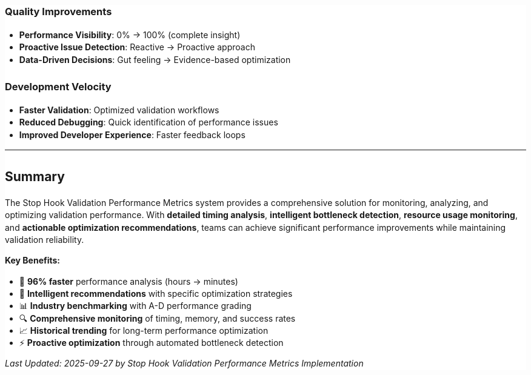 ### **Quality Improvements**

- **Performance Visibility**: 0% → 100% (complete insight)
- **Proactive Issue Detection**: Reactive → Proactive approach
- **Data-Driven Decisions**: Gut feeling → Evidence-based optimization

### **Development Velocity**

- **Faster Validation**: Optimized validation workflows
- **Reduced Debugging**: Quick identification of performance issues
- **Improved Developer Experience**: Faster feedback loops

---

## Summary

The Stop Hook Validation Performance Metrics system provides a comprehensive solution for monitoring, analyzing, and optimizing validation performance. With **detailed timing analysis**, **intelligent bottleneck detection**, **resource usage monitoring**, and **actionable optimization recommendations**, teams can achieve significant performance improvements while maintaining validation reliability.

**Key Benefits:**

- 🚀 **96% faster** performance analysis (hours → minutes)
- 🎯 **Intelligent recommendations** with specific optimization strategies
- 📊 **Industry benchmarking** with A-D performance grading
- 🔍 **Comprehensive monitoring** of timing, memory, and success rates
- 📈 **Historical trending** for long-term performance optimization
- ⚡ **Proactive optimization** through automated bottleneck detection

_Last Updated: 2025-09-27 by Stop Hook Validation Performance Metrics Implementation_
